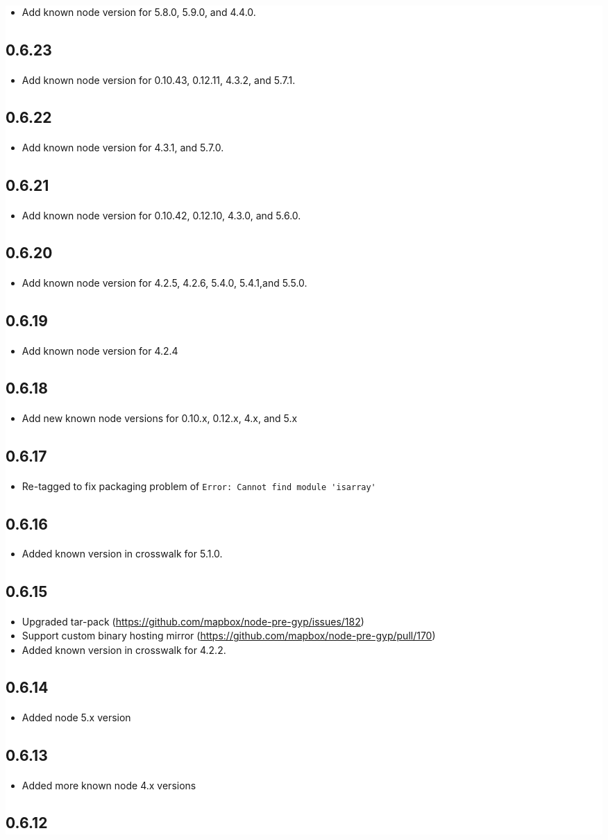  - Add known node version for 5.8.0, 5.9.0, and 4.4.0.

## 0.6.23

 - Add known node version for 0.10.43, 0.12.11, 4.3.2, and 5.7.1.

## 0.6.22

 - Add known node version for 4.3.1, and 5.7.0.

## 0.6.21

 - Add known node version for 0.10.42, 0.12.10, 4.3.0, and 5.6.0.

## 0.6.20

 - Add known node version for 4.2.5, 4.2.6, 5.4.0, 5.4.1,and 5.5.0.

## 0.6.19

 - Add known node version for 4.2.4

## 0.6.18

 - Add new known node versions for 0.10.x, 0.12.x, 4.x, and 5.x

## 0.6.17

 - Re-tagged to fix packaging problem of `Error: Cannot find module 'isarray'`

## 0.6.16

 - Added known version in crosswalk for 5.1.0.

## 0.6.15

 - Upgraded tar-pack (https://github.com/mapbox/node-pre-gyp/issues/182)
 - Support custom binary hosting mirror (https://github.com/mapbox/node-pre-gyp/pull/170)
 - Added known version in crosswalk for 4.2.2.

## 0.6.14

 - Added node 5.x version

## 0.6.13

 - Added more known node 4.x versions

## 0.6.12
